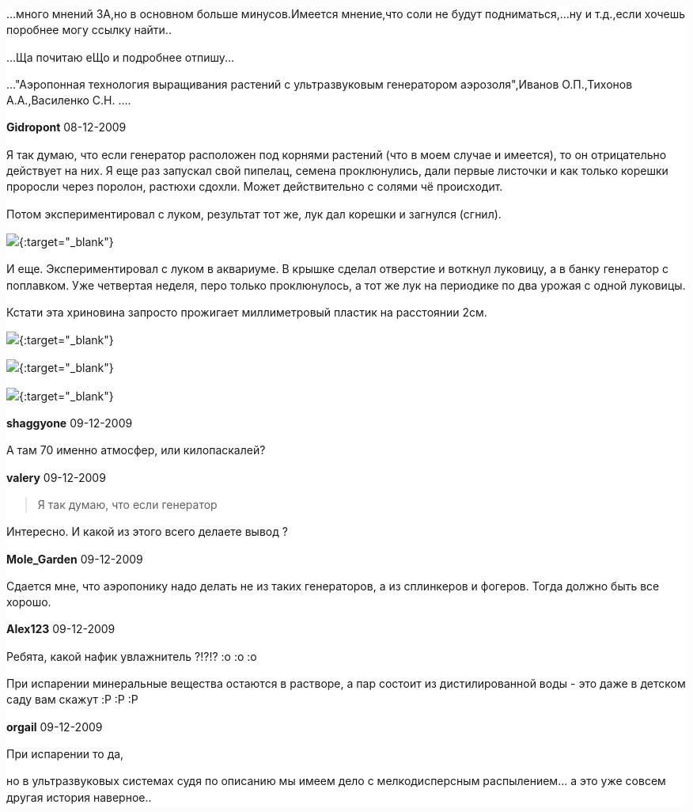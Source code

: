 ...много мнений ЗА,но в основном больше минусов.Имеется мнение,что соли не будут подниматься,...ну и т.д.,если хочешь поробнее могу ссылку найти..

...Ща почитаю еЩо и подробнее отпишу...

..."Аэропонная технология выращивания растений с ультразвуковым генератором аэрозоля",Иванов О.П.,Тихонов А.А.,Василенко С.Н. ....


**Gidropont** 08-12-2009

Я так думаю, что если генератор расположен под корнями растений (что в моем случае и имеется), то он отрицательно действует на них. Я еще раз запускал свой пипелац, семена проклюнулись, дали первые листочки и как только корешки проросли через поролон, растюхи сдохли. Может действительно с солями чё происходит. 

Потом экспериментировал с луком, результат тот же, лук дал корешки и загнулся (сгнил).

[![](http://s1.postimage.org/jBIbS.jpg)](http://s1.postimage.org/jBIbS.jpg){:target="_blank"}

И еще. Экспериментировал с луком в аквариуме. В крышке сделал отверстие и воткнул луковицу, а в банку генератор с поплавком. Уже четвертая неделя, перо только проклюнулось, а тот же лук на периодике по два урожая с одной луковицы. 

Кстати эта хриновина запросто прожигает миллиметровый пластик на расстоянии 2см.

[![](http://s1.postimage.org/jBX9J.jpg)](http://s1.postimage.org/jBX9J.jpg){:target="_blank"}

[![](http://s3.postimage.org/1_I1X9.jpg)](http://s3.postimage.org/1_I1X9.jpg){:target="_blank"}

[![](http://s4.postimage.org/1K4qmS.jpg)](http://s4.postimage.org/1K4qmS.jpg){:target="_blank"}


**shaggyone** 09-12-2009

А там 70 именно атмосфер, или килопаскалей?


**valery** 09-12-2009

> Я так думаю, что если генератор 

Интересно. И какой из этого всего делаете вывод ?


**Mole_Garden** 09-12-2009

Сдается мне, что аэропонику надо делать не из таких генераторов, а из сплинкеров и фогеров. Тогда должно быть все хорошо.


**Alex123** 09-12-2009

Ребята, какой нафик увлажнитель ?!?!? :o :o :o

При испарении минеральные вещества остаются в растворе, а пар состоит из дистилированной воды - это даже в детском саду вам скажут :P :P :P


**orgail** 09-12-2009

При испарении то да, 

но в ультразвуковых системах судя по описанию мы имеем дело с мелкодисперсным распылением... а это уже совсем другая история наверное..
